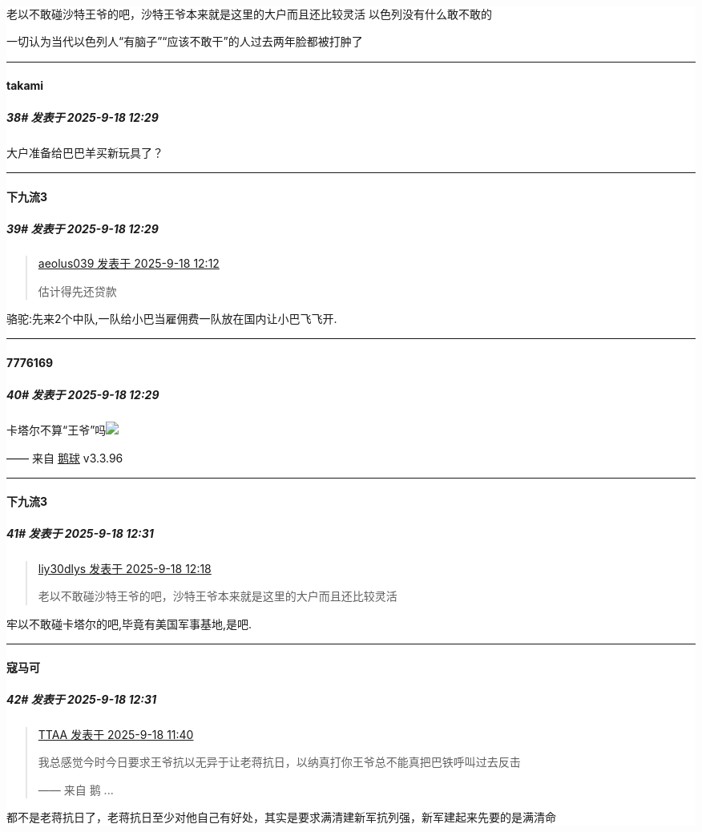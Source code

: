 老以不敢碰沙特王爷的吧，沙特王爷本来就是这里的大户而且还比较灵活</blockquote>
以色列没有什么敢不敢的

一切认为当代以色列人“有脑子”“应该不敢干”的人过去两年脸都被打肿了

*****

####  takami  
##### 38#       发表于 2025-9-18 12:29

大户准备给巴巴羊买新玩具了？

*****

####  下九流3  
##### 39#       发表于 2025-9-18 12:29

<blockquote><a href="httphttps://stage1st.com/2b/forum.php?mod=redirect&amp;goto=findpost&amp;pid=68449641&amp;ptid=2262303" target="_blank">aeolus039 发表于 2025-9-18 12:12</a>

估计得先还贷款</blockquote>
骆驼:先来2个中队,一队给小巴当雇佣费一队放在国内让小巴飞飞开.

*****

####  7776169  
##### 40#       发表于 2025-9-18 12:29

卡塔尔不算“王爷”吗<img src="https://static.stage1st.com/image/smiley/face2017/019.png" referrerpolicy="no-referrer">

—— 来自 [鹅球](https://www.pgyer.com/GcUxKd4w) v3.3.96


*****

####  下九流3  
##### 41#       发表于 2025-9-18 12:31

<blockquote><a href="httphttps://stage1st.com/2b/forum.php?mod=redirect&amp;goto=findpost&amp;pid=68449703&amp;ptid=2262303" target="_blank">liy30dlys 发表于 2025-9-18 12:18</a>

老以不敢碰沙特王爷的吧，沙特王爷本来就是这里的大户而且还比较灵活</blockquote>
牢以不敢碰卡塔尔的吧,毕竟有美国军事基地,是吧.

*****

####  寇马可  
##### 42#       发表于 2025-9-18 12:31

<blockquote><a href="httphttps://stage1st.com/2b/forum.php?mod=redirect&amp;goto=findpost&amp;pid=68449364&amp;ptid=2262303" target="_blank">TTAA 发表于 2025-9-18 11:40</a>

我总感觉今时今日要求王爷抗以无异于让老蒋抗日，以纳真打你王爷总不能真把巴铁呼叫过去反击

—— 来自 鹅 ...</blockquote>
都不是老蒋抗日了，老蒋抗日至少对他自己有好处，其实是要求满清建新军抗列强，新军建起来先要的是满清命
